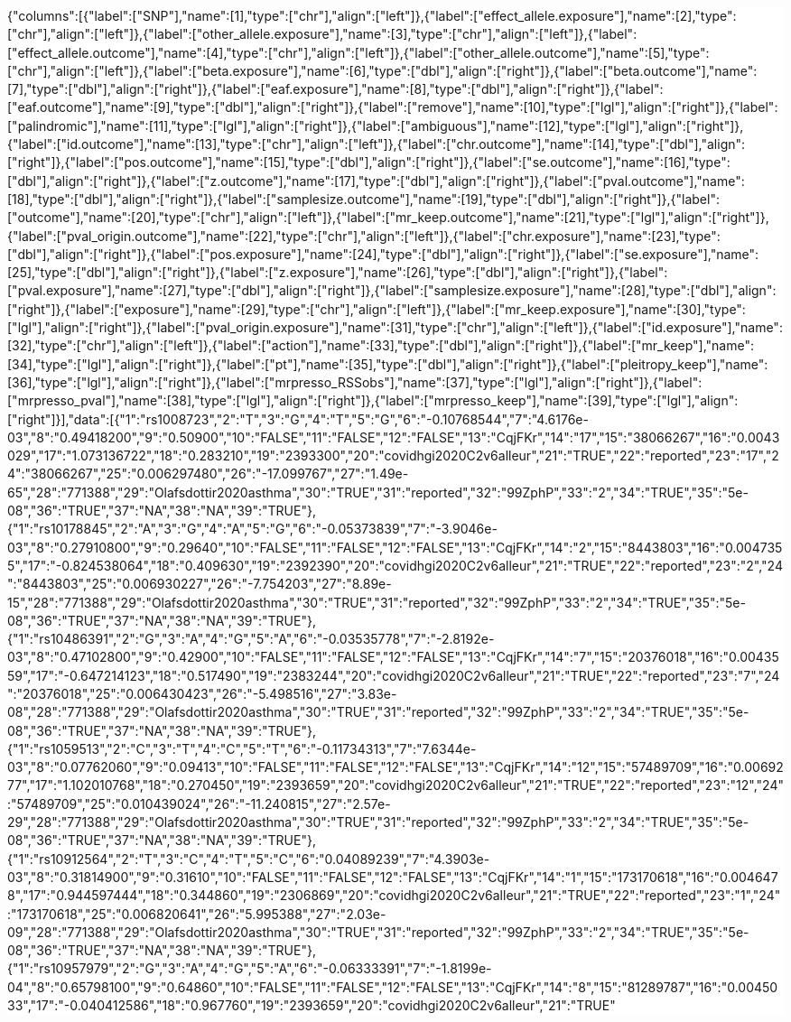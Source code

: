 {"columns":[{"label":["SNP"],"name":[1],"type":["chr"],"align":["left"]},{"label":["effect_allele.exposure"],"name":[2],"type":["chr"],"align":["left"]},{"label":["other_allele.exposure"],"name":[3],"type":["chr"],"align":["left"]},{"label":["effect_allele.outcome"],"name":[4],"type":["chr"],"align":["left"]},{"label":["other_allele.outcome"],"name":[5],"type":["chr"],"align":["left"]},{"label":["beta.exposure"],"name":[6],"type":["dbl"],"align":["right"]},{"label":["beta.outcome"],"name":[7],"type":["dbl"],"align":["right"]},{"label":["eaf.exposure"],"name":[8],"type":["dbl"],"align":["right"]},{"label":["eaf.outcome"],"name":[9],"type":["dbl"],"align":["right"]},{"label":["remove"],"name":[10],"type":["lgl"],"align":["right"]},{"label":["palindromic"],"name":[11],"type":["lgl"],"align":["right"]},{"label":["ambiguous"],"name":[12],"type":["lgl"],"align":["right"]},{"label":["id.outcome"],"name":[13],"type":["chr"],"align":["left"]},{"label":["chr.outcome"],"name":[14],"type":["dbl"],"align":["right"]},{"label":["pos.outcome"],"name":[15],"type":["dbl"],"align":["right"]},{"label":["se.outcome"],"name":[16],"type":["dbl"],"align":["right"]},{"label":["z.outcome"],"name":[17],"type":["dbl"],"align":["right"]},{"label":["pval.outcome"],"name":[18],"type":["dbl"],"align":["right"]},{"label":["samplesize.outcome"],"name":[19],"type":["dbl"],"align":["right"]},{"label":["outcome"],"name":[20],"type":["chr"],"align":["left"]},{"label":["mr_keep.outcome"],"name":[21],"type":["lgl"],"align":["right"]},{"label":["pval_origin.outcome"],"name":[22],"type":["chr"],"align":["left"]},{"label":["chr.exposure"],"name":[23],"type":["dbl"],"align":["right"]},{"label":["pos.exposure"],"name":[24],"type":["dbl"],"align":["right"]},{"label":["se.exposure"],"name":[25],"type":["dbl"],"align":["right"]},{"label":["z.exposure"],"name":[26],"type":["dbl"],"align":["right"]},{"label":["pval.exposure"],"name":[27],"type":["dbl"],"align":["right"]},{"label":["samplesize.exposure"],"name":[28],"type":["dbl"],"align":["right"]},{"label":["exposure"],"name":[29],"type":["chr"],"align":["left"]},{"label":["mr_keep.exposure"],"name":[30],"type":["lgl"],"align":["right"]},{"label":["pval_origin.exposure"],"name":[31],"type":["chr"],"align":["left"]},{"label":["id.exposure"],"name":[32],"type":["chr"],"align":["left"]},{"label":["action"],"name":[33],"type":["dbl"],"align":["right"]},{"label":["mr_keep"],"name":[34],"type":["lgl"],"align":["right"]},{"label":["pt"],"name":[35],"type":["dbl"],"align":["right"]},{"label":["pleitropy_keep"],"name":[36],"type":["lgl"],"align":["right"]},{"label":["mrpresso_RSSobs"],"name":[37],"type":["lgl"],"align":["right"]},{"label":["mrpresso_pval"],"name":[38],"type":["lgl"],"align":["right"]},{"label":["mrpresso_keep"],"name":[39],"type":["lgl"],"align":["right"]}],"data":[{"1":"rs1008723","2":"T","3":"G","4":"T","5":"G","6":"-0.10768544","7":"4.6176e-03","8":"0.49418200","9":"0.50900","10":"FALSE","11":"FALSE","12":"FALSE","13":"CqjFKr","14":"17","15":"38066267","16":"0.0043029","17":"1.073136722","18":"0.283210","19":"2393300","20":"covidhgi2020C2v6alleur","21":"TRUE","22":"reported","23":"17","24":"38066267","25":"0.006297480","26":"-17.099767","27":"1.49e-65","28":"771388","29":"Olafsdottir2020asthma","30":"TRUE","31":"reported","32":"99ZphP","33":"2","34":"TRUE","35":"5e-08","36":"TRUE","37":"NA","38":"NA","39":"TRUE"},{"1":"rs10178845","2":"A","3":"G","4":"A","5":"G","6":"-0.05373839","7":"-3.9046e-03","8":"0.27910800","9":"0.29640","10":"FALSE","11":"FALSE","12":"FALSE","13":"CqjFKr","14":"2","15":"8443803","16":"0.0047355","17":"-0.824538064","18":"0.409630","19":"2392390","20":"covidhgi2020C2v6alleur","21":"TRUE","22":"reported","23":"2","24":"8443803","25":"0.006930227","26":"-7.754203","27":"8.89e-15","28":"771388","29":"Olafsdottir2020asthma","30":"TRUE","31":"reported","32":"99ZphP","33":"2","34":"TRUE","35":"5e-08","36":"TRUE","37":"NA","38":"NA","39":"TRUE"},{"1":"rs10486391","2":"G","3":"A","4":"G","5":"A","6":"-0.03535778","7":"-2.8192e-03","8":"0.47102800","9":"0.42900","10":"FALSE","11":"FALSE","12":"FALSE","13":"CqjFKr","14":"7","15":"20376018","16":"0.0043559","17":"-0.647214123","18":"0.517490","19":"2383244","20":"covidhgi2020C2v6alleur","21":"TRUE","22":"reported","23":"7","24":"20376018","25":"0.006430423","26":"-5.498516","27":"3.83e-08","28":"771388","29":"Olafsdottir2020asthma","30":"TRUE","31":"reported","32":"99ZphP","33":"2","34":"TRUE","35":"5e-08","36":"TRUE","37":"NA","38":"NA","39":"TRUE"},{"1":"rs1059513","2":"C","3":"T","4":"C","5":"T","6":"-0.11734313","7":"7.6344e-03","8":"0.07762060","9":"0.09413","10":"FALSE","11":"FALSE","12":"FALSE","13":"CqjFKr","14":"12","15":"57489709","16":"0.0069277","17":"1.102010768","18":"0.270450","19":"2393659","20":"covidhgi2020C2v6alleur","21":"TRUE","22":"reported","23":"12","24":"57489709","25":"0.010439024","26":"-11.240815","27":"2.57e-29","28":"771388","29":"Olafsdottir2020asthma","30":"TRUE","31":"reported","32":"99ZphP","33":"2","34":"TRUE","35":"5e-08","36":"TRUE","37":"NA","38":"NA","39":"TRUE"},{"1":"rs10912564","2":"T","3":"C","4":"T","5":"C","6":"0.04089239","7":"4.3903e-03","8":"0.31814900","9":"0.31610","10":"FALSE","11":"FALSE","12":"FALSE","13":"CqjFKr","14":"1","15":"173170618","16":"0.0046478","17":"0.944597444","18":"0.344860","19":"2306869","20":"covidhgi2020C2v6alleur","21":"TRUE","22":"reported","23":"1","24":"173170618","25":"0.006820641","26":"5.995388","27":"2.03e-09","28":"771388","29":"Olafsdottir2020asthma","30":"TRUE","31":"reported","32":"99ZphP","33":"2","34":"TRUE","35":"5e-08","36":"TRUE","37":"NA","38":"NA","39":"TRUE"},{"1":"rs10957979","2":"G","3":"A","4":"G","5":"A","6":"-0.06333391","7":"-1.8199e-04","8":"0.65798100","9":"0.64860","10":"FALSE","11":"FALSE","12":"FALSE","13":"CqjFKr","14":"8","15":"81289787","16":"0.0045033","17":"-0.040412586","18":"0.967760","19":"2393659","20":"covidhgi2020C2v6alleur","21":"TRUE"